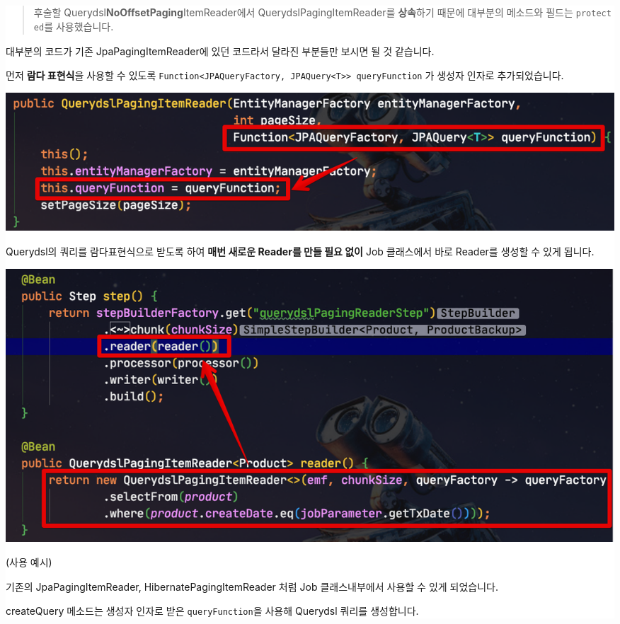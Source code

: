 > 후술할 Querydsl**NoOffsetPaging**ItemReader에서 QuerydslPagingItemReader를 **상속**하기 때문에 대부분의 메소드와 필드는 ```protected```를 사용했습니다.

대부분의 코드가 기존 JpaPagingItemReader에 있던 코드라서 달라진 부분들만 보시면 될 것 같습니다.  
  
먼저 **람다 표현식**을 사용할 수 있도록 ```Function<JPAQueryFactory, JPAQuery<T>> queryFunction``` 가 생성자 인자로 추가되었습니다.

![pagingReader1](./images/pagingReader1.png)

Querydsl의 쿼리를 람다표현식으로 받도록 하여 **매번 새로운 Reader를 만들 필요 없이** Job 클래스에서 바로 Reader를 생성할 수 있게 됩니다.

![pagingReader2](./images/pagingReader2.png)

(사용 예시)  
  
기존의 JpaPagingItemReader, HibernatePagingItemReader 처럼 Job 클래스내부에서 사용할 수 있게 되었습니다.  
  
createQuery 메소드는 생성자 인자로 받은 ```queryFunction```을 사용해 Querydsl 쿼리를 생성합니다.
